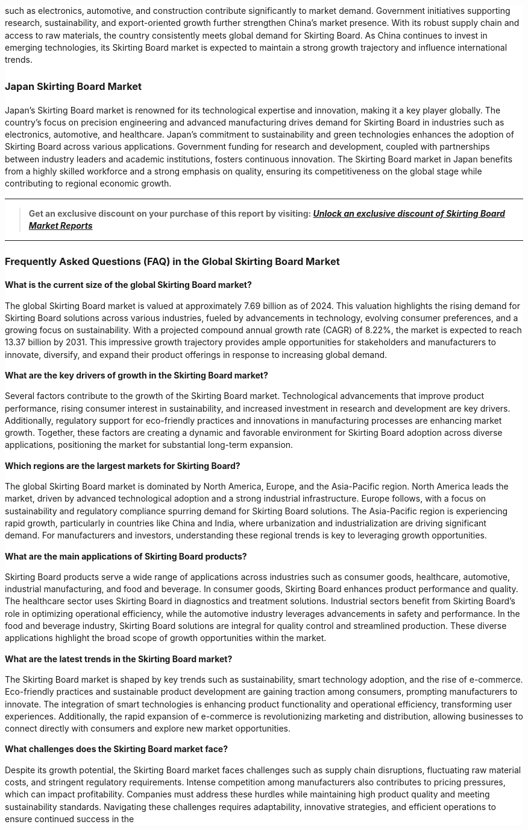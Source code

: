 such as electronics, automotive, and construction contribute significantly to market demand. Government initiatives supporting research, sustainability, and export-oriented growth further strengthen China&rsquo;s market presence. With its robust supply chain and access to raw materials, the country consistently meets global demand for Skirting Board. As China continues to invest in emerging technologies, its Skirting Board market is expected to maintain a strong growth trajectory and influence international trends.</p><h3>Japan Skirting Board Market</h3><p>Japan&rsquo;s Skirting Board market is renowned for its technological expertise and innovation, making it a key player globally. The country&rsquo;s focus on precision engineering and advanced manufacturing drives demand for Skirting Board in industries such as electronics, automotive, and healthcare. Japan&rsquo;s commitment to sustainability and green technologies enhances the adoption of Skirting Board across various applications. Government funding for research and development, coupled with partnerships between industry leaders and academic institutions, fosters continuous innovation. The Skirting Board market in Japan benefits from a highly skilled workforce and a strong emphasis on quality, ensuring its competitiveness on the global stage while contributing to regional economic growth.</p><hr /><blockquote><p><strong>Get an exclusive discount on your purchase of this report by visiting: <em><a href="://marketresearchpulse.com/ask-for-discount/12545?utm_source=Github&amp;utm_medium=0115">Unlock an exclusive discount of Skirting Board Market Reports</a></em>&nbsp;</strong></p></blockquote><hr /><h3>Frequently Asked Questions (FAQ) in the Global Skirting Board Market</h3><p><strong>What is the current size of the global Skirting Board market?</strong></p><p>The global Skirting Board market is valued at approximately 7.69 billion as of 2024. This valuation highlights the rising demand for Skirting Board solutions across various industries, fueled by advancements in technology, evolving consumer preferences, and a growing focus on sustainability. With a projected compound annual growth rate (CAGR) of 8.22%, the market is expected to reach 13.37 billion by 2031. This impressive growth trajectory provides ample opportunities for stakeholders and manufacturers to innovate, diversify, and expand their product offerings in response to increasing global demand.</p><p><strong>What are the key drivers of growth in the Skirting Board market?</strong></p><p>Several factors contribute to the growth of the Skirting Board market. Technological advancements that improve product performance, rising consumer interest in sustainability, and increased investment in research and development are key drivers. Additionally, regulatory support for eco-friendly practices and innovations in manufacturing processes are enhancing market growth. Together, these factors are creating a dynamic and favorable environment for Skirting Board adoption across diverse applications, positioning the market for substantial long-term expansion.</p><p><strong>Which regions are the largest markets for Skirting Board?</strong></p><p>The global Skirting Board market is dominated by North America, Europe, and the Asia-Pacific region. North America leads the market, driven by advanced technological adoption and a strong industrial infrastructure. Europe follows, with a focus on sustainability and regulatory compliance spurring demand for Skirting Board solutions. The Asia-Pacific region is experiencing rapid growth, particularly in countries like China and India, where urbanization and industrialization are driving significant demand. For manufacturers and investors, understanding these regional trends is key to leveraging growth opportunities.</p><p><strong>What are the main applications of Skirting Board products?</strong></p><p>Skirting Board products serve a wide range of applications across industries such as consumer goods, healthcare, automotive, industrial manufacturing, and food and beverage. In consumer goods, Skirting Board enhances product performance and quality. The healthcare sector uses Skirting Board in diagnostics and treatment solutions. Industrial sectors benefit from Skirting Board&rsquo;s role in optimizing operational efficiency, while the automotive industry leverages advancements in safety and performance. In the food and beverage industry, Skirting Board solutions are integral for quality control and streamlined production. These diverse applications highlight the broad scope of growth opportunities within the market.</p><p><strong>What are the latest trends in the Skirting Board market?</strong></p><p>The Skirting Board market is shaped by key trends such as sustainability, smart technology adoption, and the rise of e-commerce. Eco-friendly practices and sustainable product development are gaining traction among consumers, prompting manufacturers to innovate. The integration of smart technologies is enhancing product functionality and operational efficiency, transforming user experiences. Additionally, the rapid expansion of e-commerce is revolutionizing marketing and distribution, allowing businesses to connect directly with consumers and explore new market opportunities.</p><p><strong>What challenges does the Skirting Board market face?</strong></p><p>Despite its growth potential, the Skirting Board market faces challenges such as supply chain disruptions, fluctuating raw material costs, and stringent regulatory requirements. Intense competition among manufacturers also contributes to pricing pressures, which can impact profitability. Companies must address these hurdles while maintaining high product quality and meeting sustainability standards. Navigating these challenges requires adaptability, innovative strategies, and efficient operations to ensure continued success in the